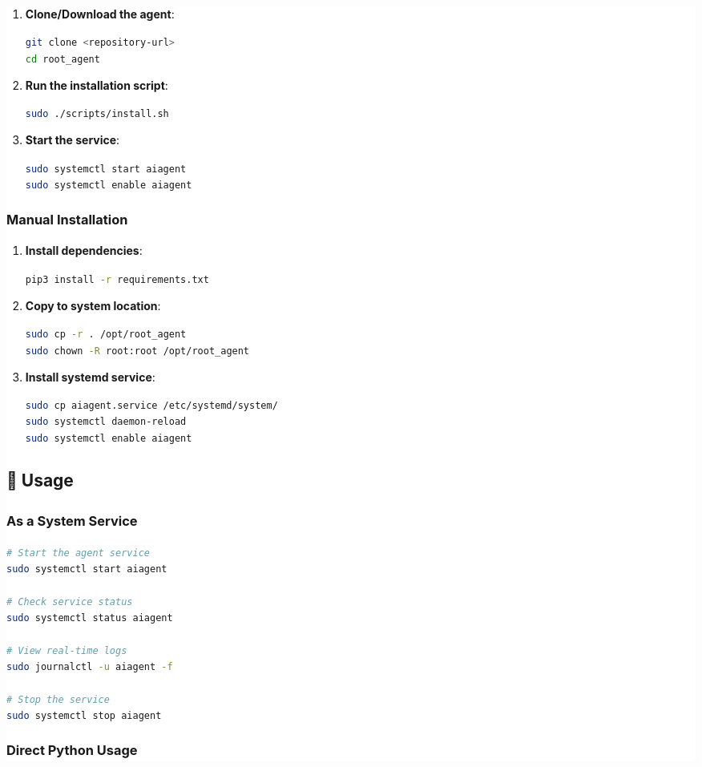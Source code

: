 1. **Clone/Download the agent**:
   ```bash
   git clone <repository-url>
   cd root_agent
   ```

2. **Run the installation script**:
   ```bash
   sudo ./scripts/install.sh
   ```

3. **Start the service**:
   ```bash
   sudo systemctl start aiagent
   sudo systemctl enable aiagent
   ```

### Manual Installation

1. **Install dependencies**:
   ```bash
   pip3 install -r requirements.txt
   ```

2. **Copy to system location**:
   ```bash
   sudo cp -r . /opt/root_agent
   sudo chown -R root:root /opt/root_agent
   ```

3. **Install systemd service**:
   ```bash
   sudo cp aiagent.service /etc/systemd/system/
   sudo systemctl daemon-reload
   sudo systemctl enable aiagent
   ```

## 🎯 Usage

### As a System Service

```bash
# Start the agent service
sudo systemctl start aiagent

# Check service status
sudo systemctl status aiagent

# View real-time logs
sudo journalctl -u aiagent -f

# Stop the service
sudo systemctl stop aiagent
```

### Direct Python Usage
